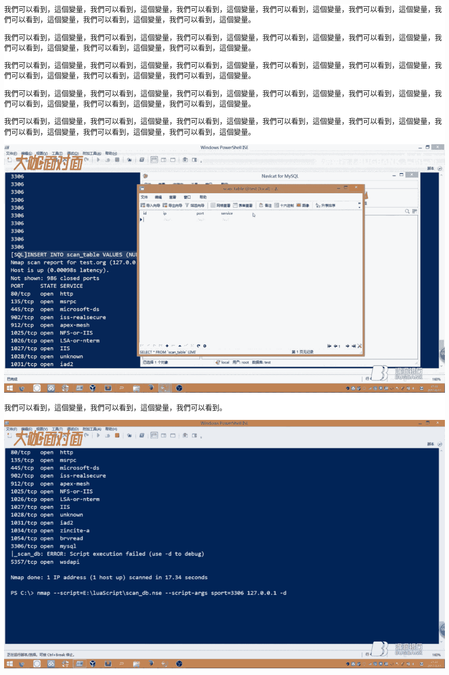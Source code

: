 我們可以看到，這個變量，我們可以看到，這個變量，我們可以看到，這個變量，我們可以看到，這個變量，我們可以看到，這個變量，我們可以看到，這個變量，我們可以看到，這個變量，我們可以看到，這個變量。

我們可以看到，這個變量，我們可以看到，這個變量，我們可以看到，這個變量，我們可以看到，這個變量，我們可以看到，這個變量，我們可以看到，這個變量，我們可以看到，這個變量，我們可以看到，這個變量。

我們可以看到，這個變量，我們可以看到，這個變量，我們可以看到，這個變量，我們可以看到，這個變量，我們可以看到，這個變量，我們可以看到，這個變量，我們可以看到，這個變量，我們可以看到，這個變量。

我們可以看到，這個變量，我們可以看到，這個變量，我們可以看到，這個變量，我們可以看到，這個變量，我們可以看到，這個變量，我們可以看到，這個變量，我們可以看到，這個變量，我們可以看到，這個變量。

我們可以看到，這個變量，我們可以看到，這個變量，我們可以看到，這個變量，我們可以看到，這個變量，我們可以看到，這個變量，我們可以看到，這個變量，我們可以看到，這個變量，我們可以看到，這個變量。



![](img/a7df427e55f695eab8b0dd8069b1cc49_191.png)

我們可以看到，這個變量，我們可以看到，這個變量，我們可以看到。

![](img/a7df427e55f695eab8b0dd8069b1cc49_193.png)
